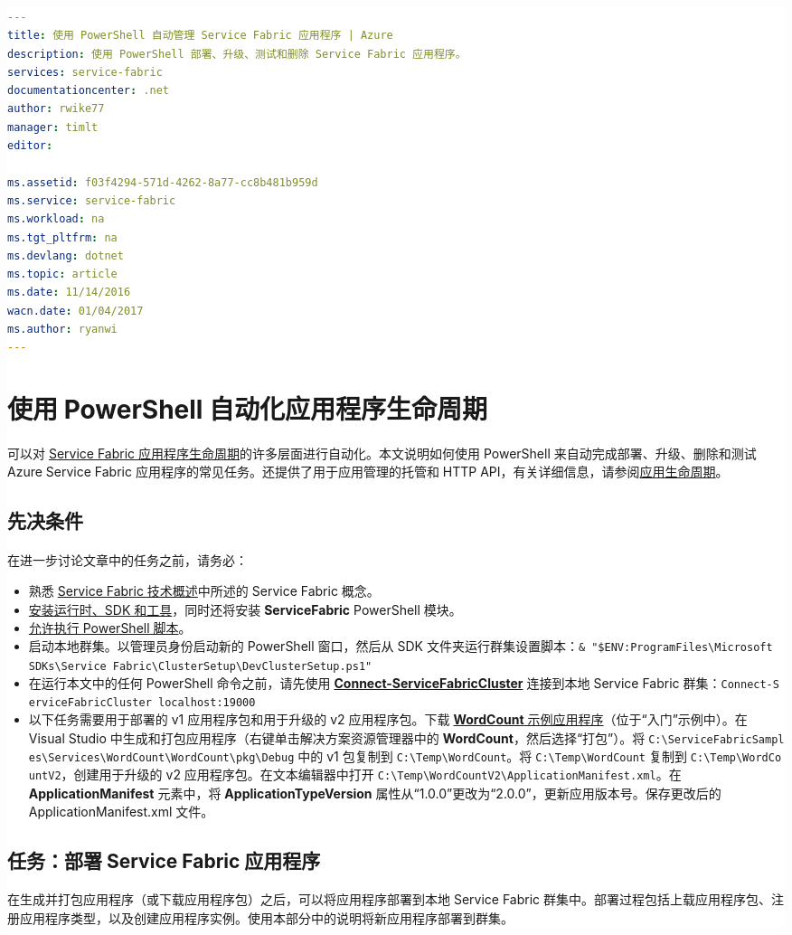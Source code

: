 ```yaml
---
title: 使用 PowerShell 自动管理 Service Fabric 应用程序 | Azure
description: 使用 PowerShell 部署、升级、测试和删除 Service Fabric 应用程序。
services: service-fabric
documentationcenter: .net
author: rwike77
manager: timlt
editor: 

ms.assetid: f03f4294-571d-4262-8a77-cc8b481b959d
ms.service: service-fabric
ms.workload: na
ms.tgt_pltfrm: na
ms.devlang: dotnet
ms.topic: article
ms.date: 11/14/2016
wacn.date: 01/04/2017
ms.author: ryanwi
---
```


# 使用 PowerShell 自动化应用程序生命周期
可以对 [Service Fabric 应用程序生命周期](./service-fabric-application-lifecycle.md)的许多层面进行自动化。本文说明如何使用 PowerShell 来自动完成部署、升级、删除和测试 Azure Service Fabric 应用程序的常见任务。还提供了用于应用管理的托管和 HTTP API，有关详细信息，请参阅[应用生命周期](./service-fabric-application-lifecycle.md)。

## 先决条件
在进一步讨论文章中的任务之前，请务必：

+ 熟悉 [Service Fabric 技术概述](./service-fabric-technical-overview.md)中所述的 Service Fabric 概念。
+ [安装运行时、SDK 和工具](./service-fabric-get-started.md)，同时还将安装 **ServiceFabric** PowerShell 模块。
+ [允许执行 PowerShell 脚本](./service-fabric-get-started.md#enable-powershell-script-execution)。
+ 启动本地群集。以管理员身份启动新的 PowerShell 窗口，然后从 SDK 文件夹运行群集设置脚本：`& "$ENV:ProgramFiles\Microsoft SDKs\Service Fabric\ClusterSetup\DevClusterSetup.ps1"`
+ 在运行本文中的任何 PowerShell 命令之前，请先使用 [**Connect-ServiceFabricCluster**](https://docs.microsoft.com/powershell/servicefabric/vlatest/connect-servicefabriccluster) 连接到本地 Service Fabric 群集：`Connect-ServiceFabricCluster localhost:19000`
+ 以下任务需要用于部署的 v1 应用程序包和用于升级的 v2 应用程序包。下载 [**WordCount** 示例应用程序](http://aka.ms/servicefabricsamples)（位于“入门”示例中）。在 Visual Studio 中生成和打包应用程序（右键单击解决方案资源管理器中的 **WordCount**，然后选择“打包”）。将 `C:\ServiceFabricSamples\Services\WordCount\WordCount\pkg\Debug` 中的 v1 包复制到 `C:\Temp\WordCount`。将 `C:\Temp\WordCount` 复制到 `C:\Temp\WordCountV2`，创建用于升级的 v2 应用程序包。在文本编辑器中打开 `C:\Temp\WordCountV2\ApplicationManifest.xml`。在 **ApplicationManifest** 元素中，将 **ApplicationTypeVersion** 属性从“1.0.0”更改为“2.0.0”，更新应用版本号。保存更改后的 ApplicationManifest.xml 文件。

## 任务：部署 Service Fabric 应用程序
在生成并打包应用程序（或下载应用程序包）之后，可以将应用程序部署到本地 Service Fabric 群集中。部署过程包括上载应用程序包、注册应用程序类型，以及创建应用程序实例。使用本部分中的说明将新应用程序部署到群集。
